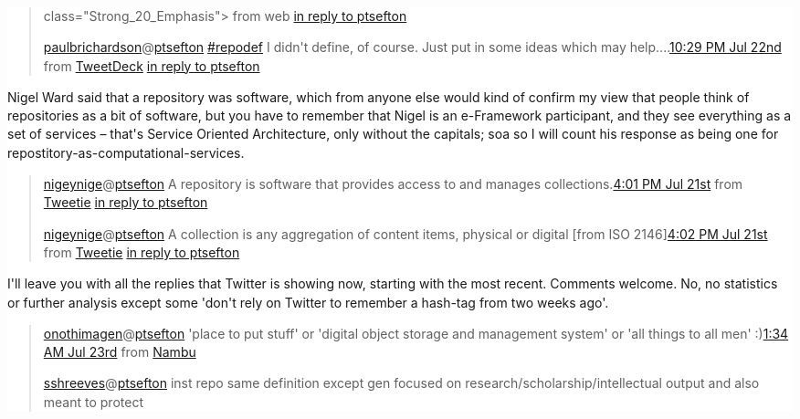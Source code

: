 > class="Strong_20_Emphasis"><span style="font-weight:normal; "><span
> class="T3"> from web </span></span></span>[<span
> class="Strong_20_Emphasis"><span style="font-weight:normal; "><span
> class="T3">in reply to
> ptsefton</span></span></span>](http://twitter.com/ptsefton/status/2794876687)
>
> [<span
> class="Strong_20_Emphasis">paulbrichardson</span>](http://twitter.com/paulbrichardson)@[ptsefton](http://twitter.com/ptsefton)
> [\#repodef](http://twitter.com/search?q=%23repodef) I didn't define,
> of course. Just put in some ideas which may help....[10:29 PM Jul
> 22nd](http://twitter.com/paulbrichardson/status/2795105196) from
> [TweetDeck](http://www.tweetdeck.com/) [in reply to
> ptsefton](http://twitter.com/ptsefton/status/2794876687)

Nigel Ward said that a repository was software, which from anyone else
would kind of confirm my view that people think of repositories as a bit
of software, but you have to remember that Nigel is an e-Framework
participant, and they see everything as a set of services <span
class="spCh spChx2013">–</span> that's Service Oriented Architecture,
only without the capitals; soa so I will count his response as being one
for
repostitory-as-computational-services.<a name="status_27697753091"></a>

> [<span
> class="Strong_20_Emphasis">nigeynige</span>](http://twitter.com/nigeynige)@[ptsefton](http://twitter.com/ptsefton)
> A repository is software that provides access to and manages
> collections.[4:01 PM Jul
> 21st](http://twitter.com/nigeynige/status/2769775309) from
> [Tweetie](http://www.atebits.com/) [in reply to
> ptsefton](http://twitter.com/ptsefton/status/2769544876)
>
> [<span
> class="Strong_20_Emphasis"></span>](http://twitter.com/nigeynige)
>
> [<span
> class="Strong_20_Emphasis">nigeynige</span>](http://twitter.com/nigeynige)@[ptsefton](http://twitter.com/ptsefton)
> A collection is any aggregation of content items, physical or digital
> [from ISO 2146][4:02 PM Jul
> 21st](http://twitter.com/nigeynige/status/2769785825) from
> [Tweetie](http://www.atebits.com/) [in reply to
> ptsefton](http://twitter.com/ptsefton/status/2769544876)

I'll leave you with all the replies that Twitter is showing now,
starting with the most recent. Comments welcome. No, no statistics or
further analysis except some 'don't rely on Twitter to remember a
hash-tag from two weeks ago'.

> [<span
> class="Strong_20_Emphasis">onothimagen</span>](http://twitter.com/onothimagen)@[ptsefton](http://twitter.com/ptsefton)
> 'place to put stuff' or 'digital object storage and management system'
> or 'all things to all men' :)[1:34 AM Jul
> 23rd](http://twitter.com/onothimagen/status/2796653017) from
> [Nambu](http://www.nambu.com/)
>
> <a name="status_2796574886"></a>
>
> [<span
> class="Strong_20_Emphasis">sshreeves</span>](http://twitter.com/sshreeves)@[ptsefton](http://twitter.com/ptsefton)
> inst repo same definition except gen focused on
> research/scholarship/intellectual output and also meant to protect
